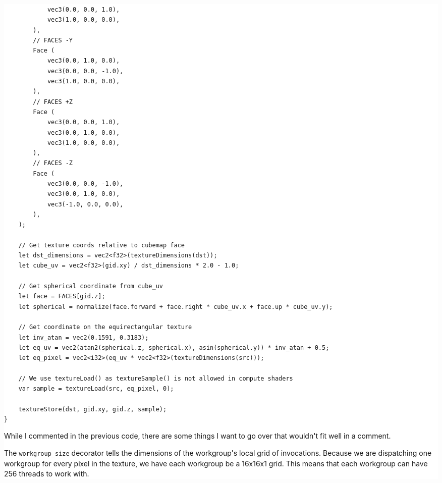 ```wgsl
            vec3(0.0, 0.0, 1.0),
            vec3(1.0, 0.0, 0.0),
        ),
        // FACES -Y
        Face (
            vec3(0.0, 1.0, 0.0),
            vec3(0.0, 0.0, -1.0),
            vec3(1.0, 0.0, 0.0),
        ),
        // FACES +Z
        Face (
            vec3(0.0, 0.0, 1.0),
            vec3(0.0, 1.0, 0.0),
            vec3(1.0, 0.0, 0.0),
        ),
        // FACES -Z
        Face (
            vec3(0.0, 0.0, -1.0),
            vec3(0.0, 1.0, 0.0),
            vec3(-1.0, 0.0, 0.0),
        ),
    );

    // Get texture coords relative to cubemap face
    let dst_dimensions = vec2<f32>(textureDimensions(dst));
    let cube_uv = vec2<f32>(gid.xy) / dst_dimensions * 2.0 - 1.0;

    // Get spherical coordinate from cube_uv
    let face = FACES[gid.z];
    let spherical = normalize(face.forward + face.right * cube_uv.x + face.up * cube_uv.y);

    // Get coordinate on the equirectangular texture
    let inv_atan = vec2(0.1591, 0.3183);
    let eq_uv = vec2(atan2(spherical.z, spherical.x), asin(spherical.y)) * inv_atan + 0.5;
    let eq_pixel = vec2<i32>(eq_uv * vec2<f32>(textureDimensions(src)));

    // We use textureLoad() as textureSample() is not allowed in compute shaders
    var sample = textureLoad(src, eq_pixel, 0);

    textureStore(dst, gid.xy, gid.z, sample);
}
```

While I commented in the previous code, there are some things I want to go over that wouldn't fit well in a comment.

The `workgroup_size` decorator tells the dimensions of the workgroup's local grid of invocations. Because we are dispatching one workgroup for every pixel in the texture, we have each workgroup be a 16x16x1 grid. This means that each workgroup can have 256 threads to work with.

<div class="warn">
